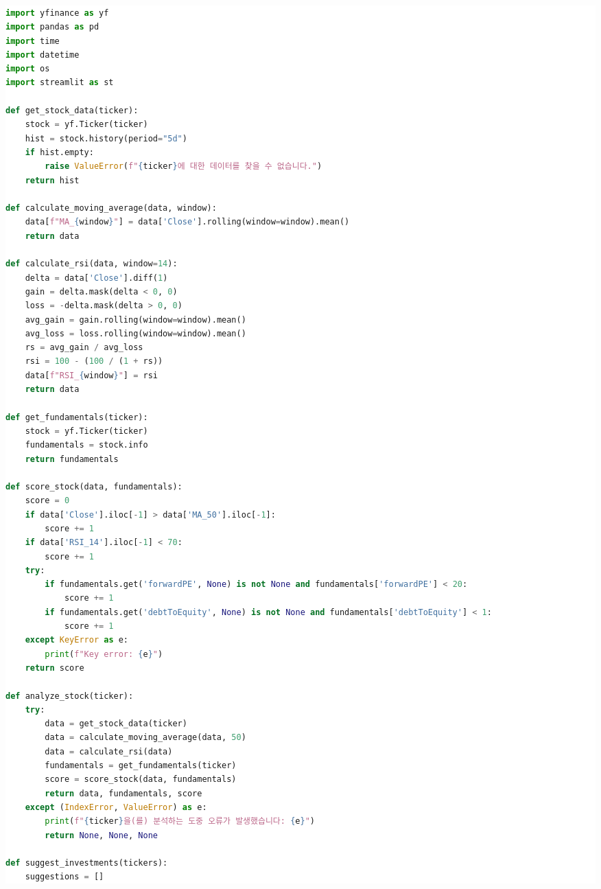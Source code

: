 ```python
import yfinance as yf
import pandas as pd
import time
import datetime
import os
import streamlit as st

def get_stock_data(ticker):
    stock = yf.Ticker(ticker)
    hist = stock.history(period="5d")
    if hist.empty:
        raise ValueError(f"{ticker}에 대한 데이터를 찾을 수 없습니다.")
    return hist

def calculate_moving_average(data, window):
    data[f"MA_{window}"] = data['Close'].rolling(window=window).mean()
    return data

def calculate_rsi(data, window=14):
    delta = data['Close'].diff(1)
    gain = delta.mask(delta < 0, 0)
    loss = -delta.mask(delta > 0, 0)
    avg_gain = gain.rolling(window=window).mean()
    avg_loss = loss.rolling(window=window).mean()
    rs = avg_gain / avg_loss
    rsi = 100 - (100 / (1 + rs))
    data[f"RSI_{window}"] = rsi
    return data

def get_fundamentals(ticker):
    stock = yf.Ticker(ticker)
    fundamentals = stock.info
    return fundamentals

def score_stock(data, fundamentals):
    score = 0
    if data['Close'].iloc[-1] > data['MA_50'].iloc[-1]:
        score += 1
    if data['RSI_14'].iloc[-1] < 70:
        score += 1
    try:
        if fundamentals.get('forwardPE', None) is not None and fundamentals['forwardPE'] < 20:
            score += 1
        if fundamentals.get('debtToEquity', None) is not None and fundamentals['debtToEquity'] < 1:
            score += 1
    except KeyError as e:
        print(f"Key error: {e}")
    return score

def analyze_stock(ticker):
    try:
        data = get_stock_data(ticker)
        data = calculate_moving_average(data, 50)
        data = calculate_rsi(data)
        fundamentals = get_fundamentals(ticker)
        score = score_stock(data, fundamentals)
        return data, fundamentals, score
    except (IndexError, ValueError) as e:
        print(f"{ticker}을(를) 분석하는 도중 오류가 발생했습니다: {e}")
        return None, None, None

def suggest_investments(tickers):
    suggestions = []
```